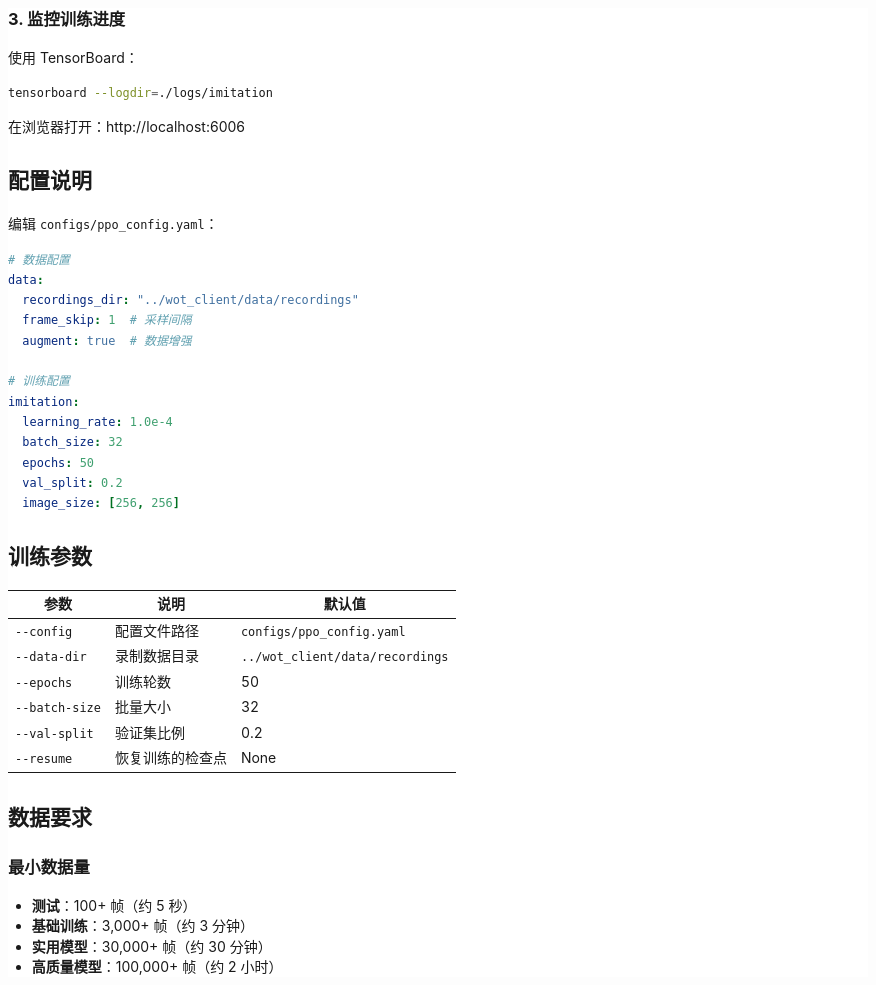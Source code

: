 ### 3. 监控训练进度

使用 TensorBoard：

```bash
tensorboard --logdir=./logs/imitation
```

在浏览器打开：http://localhost:6006

## 配置说明

编辑 `configs/ppo_config.yaml`：

```yaml
# 数据配置
data:
  recordings_dir: "../wot_client/data/recordings"
  frame_skip: 1  # 采样间隔
  augment: true  # 数据增强

# 训练配置
imitation:
  learning_rate: 1.0e-4
  batch_size: 32
  epochs: 50
  val_split: 0.2
  image_size: [256, 256]
```

## 训练参数

| 参数 | 说明 | 默认值 |
|------|------|--------|
| `--config` | 配置文件路径 | `configs/ppo_config.yaml` |
| `--data-dir` | 录制数据目录 | `../wot_client/data/recordings` |
| `--epochs` | 训练轮数 | 50 |
| `--batch-size` | 批量大小 | 32 |
| `--val-split` | 验证集比例 | 0.2 |
| `--resume` | 恢复训练的检查点 | None |

## 数据要求

### 最小数据量
- **测试**：100+ 帧（约 5 秒）
- **基础训练**：3,000+ 帧（约 3 分钟）
- **实用模型**：30,000+ 帧（约 30 分钟）
- **高质量模型**：100,000+ 帧（约 2 小时）
